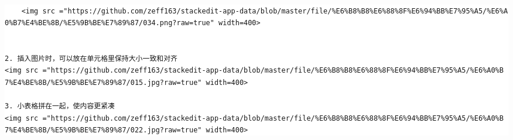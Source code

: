		<img src ="https://github.com/zeff163/stackedit-app-data/blob/master/file/%E6%B8%B8%E6%88%8F%E6%94%BB%E7%95%A5/%E6%A0%B7%E4%BE%8B/%E5%9B%BE%E7%89%87/034.png?raw=true" width=400>

		
	2. 插入图片时，可以放在单元格里保持大小一致和对齐
	<img src ="https://github.com/zeff163/stackedit-app-data/blob/master/file/%E6%B8%B8%E6%88%8F%E6%94%BB%E7%95%A5/%E6%A0%B7%E4%BE%8B/%E5%9B%BE%E7%89%87/015.jpg?raw=true" width=400>
	
	3. 小表格拼在一起，使内容更紧凑
	<img src ="https://github.com/zeff163/stackedit-app-data/blob/master/file/%E6%B8%B8%E6%88%8F%E6%94%BB%E7%95%A5/%E6%A0%B7%E4%BE%8B/%E5%9B%BE%E7%89%87/022.jpg?raw=true" width=400>
	